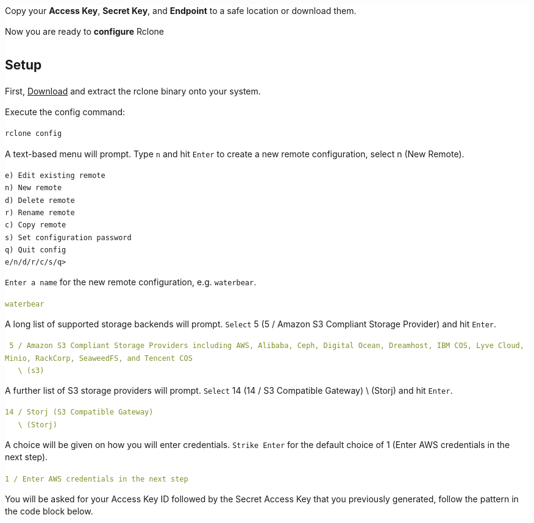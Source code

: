 Copy your **Access Key**, **Secret Key**, and **Endpoint** to a safe location or download them.

Now you are ready to **configure** Rclone

## Setup

First, [Download](https://rclone.org/downloads/) and extract the rclone binary onto your system.

Execute the config command:

```bash
rclone config
```

A text-based menu will prompt. Type `n` and hit `Enter` to create a new remote configuration, select n (New Remote).

```
e) Edit existing remote
n) New remote
d) Delete remote
r) Rename remote
c) Copy remote
s) Set configuration password
q) Quit config
e/n/d/r/c/s/q>
```

`Enter a name` for the new remote configuration, e.g. `waterbear`.

```yaml
waterbear
```

A long list of supported storage backends will prompt. `Select` 5 (5 / Amazon S3 Compliant Storage Provider)  and hit `Enter`.

```yaml
 5 / Amazon S3 Compliant Storage Providers including AWS, Alibaba, Ceph, Digital Ocean, Dreamhost, IBM COS, Lyve Cloud, Minio, RackCorp, SeaweedFS, and Tencent COS
   \ (s3)
```

A further list of S3 storage providers will prompt. `Select` 14 (14 / S3 Compatible Gateway) \ (Storj) and hit `Enter`.

```yaml
14 / Storj (S3 Compatible Gateway)
   \ (Storj)
```

A choice will be given on how you will enter credentials. `Strike Enter` for the default choice of 1 (Enter AWS credentials in the next step).

```yaml
1 / Enter AWS credentials in the next step
```

You will be asked for your Access Key ID followed by the Secret Access Key that you previously generated, follow the pattern in the code block below.

